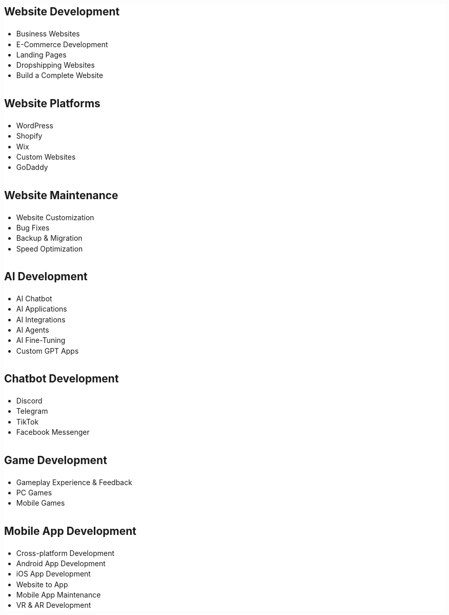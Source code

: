 ## Website Development

- Business Websites
- E-Commerce Development
- Landing Pages
- Dropshipping Websites
- Build a Complete Website

## Website Platforms

- WordPress
- Shopify
- Wix
- Custom Websites
- GoDaddy

## Website Maintenance

- Website Customization
- Bug Fixes
- Backup & Migration
- Speed Optimization

## AI Development

- AI Chatbot
- AI Applications
- AI Integrations
- AI Agents
- AI Fine-Tuning
- Custom GPT Apps

## Chatbot Development

- Discord
- Telegram
- TikTok
- Facebook Messenger

## Game Development

- Gameplay Experience & Feedback
- PC Games
- Mobile Games

## Mobile App Development

- Cross-platform Development
- Android App Development
- iOS App Development
- Website to App
- Mobile App Maintenance
- VR & AR Development
